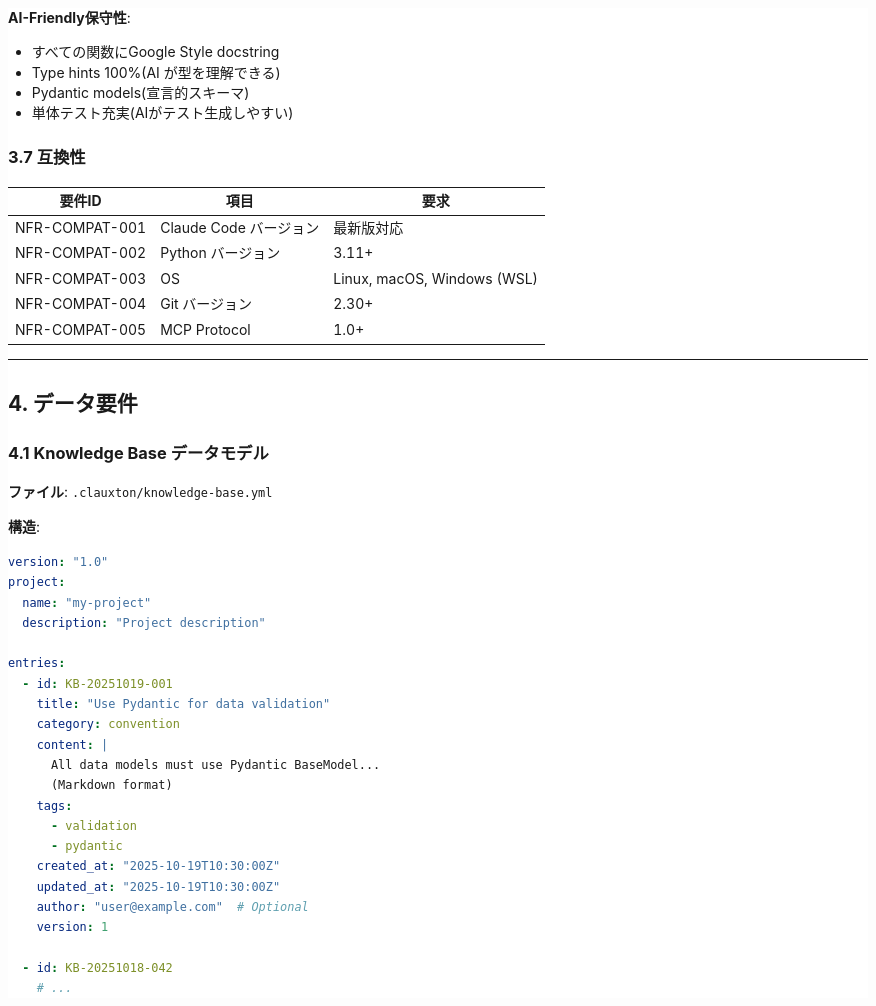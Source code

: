 **AI-Friendly保守性**:
- すべての関数にGoogle Style docstring
- Type hints 100%(AI が型を理解できる)
- Pydantic models(宣言的スキーマ)
- 単体テスト充実(AIがテスト生成しやすい)

### 3.7 互換性

| 要件ID | 項目 | 要求 |
|---|---|---|
| NFR-COMPAT-001 | Claude Code バージョン | 最新版対応 |
| NFR-COMPAT-002 | Python バージョン | 3.11+ |
| NFR-COMPAT-003 | OS | Linux, macOS, Windows (WSL) |
| NFR-COMPAT-004 | Git バージョン | 2.30+ |
| NFR-COMPAT-005 | MCP Protocol | 1.0+ |

---

## 4. データ要件

### 4.1 Knowledge Base データモデル

**ファイル**: `.clauxton/knowledge-base.yml`

**構造**:
```yaml
version: "1.0"
project:
  name: "my-project"
  description: "Project description"

entries:
  - id: KB-20251019-001
    title: "Use Pydantic for data validation"
    category: convention
    content: |
      All data models must use Pydantic BaseModel...
      (Markdown format)
    tags:
      - validation
      - pydantic
    created_at: "2025-10-19T10:30:00Z"
    updated_at: "2025-10-19T10:30:00Z"
    author: "user@example.com"  # Optional
    version: 1

  - id: KB-20251018-042
    # ...
```

